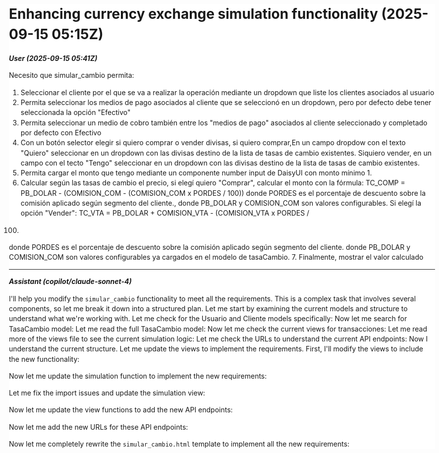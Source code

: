 



# Enhancing currency exchange simulation functionality (2025-09-15 05:15Z)

_**User (2025-09-15 05:41Z)**_

Necesito que simular_cambio permita:
1. Seleccionar el cliente por el que se va a realizar la operación mediante un dropdown que liste los clientes asociados al usuario
2. Permita seleccionar los medios de pago asociados al cliente que se seleccionó en un dropdown, pero por defecto debe tener seleccionada la opción "Efectivo"
3. Permita seleccionar un medio de cobro también entre los "medios de pago" asociados al cliente seleccionado y completado por defecto con Efectivo
4. Con un botón selector elegir si quiero comprar o vender divisas, si quiero comprar,En un campo dropdow con el texto "Quiero" seleccionar en un dropdown con las divisas destino de la lista de tasas de cambio existentes.  Siquiero vender, en un campo con el tecto "Tengo" seleccionar en un dropdown con las divisas destino de la lista de tasas de cambio existentes.
5. Permita cargar el monto que tengo mediante un componente number input de DaisyUI con monto mínimo 1.
6. Calcular según las tasas de cambio el precio, si elegí quiero "Comprar", calcular el monto con la fórmula: TC_COMP = PB_DOLAR - (COMISION_COM - (COMISION_COM x
PORDES / 100))
donde PORDES es el porcentaje de descuento sobre la comisión aplicado
según segmento del cliente.,
donde PB_DOLAR y COMISION_COM son valores configurables. Si elegí la opción "Vender": TC_VTA = PB_DOLAR + COMISION_VTA - (COMISION_VTA x PORDES /
100)
donde PORDES es el porcentaje de descuento sobre la comisión aplicado
según segmento del cliente.
donde PB_DOLAR y COMISION_COM son valores configurables ya cargados en el modelo de tasaCambio.
7. Finalmente, mostrar el valor calculado

---

_**Assistant (copilot/claude-sonnet-4)**_

I'll help you modify the `simular_cambio` functionality to meet all the requirements. This is a complex task that involves several components, so let me break it down into a structured plan. Let me start by examining the current models and structure to understand what we're working with. Let me check for the Usuario and Cliente models specifically: Now let me search for TasaCambio model: Let me read the full TasaCambio model: Now let me check the current views for transacciones: Let me read more of the views file to see the current simulation logic: Let me check the URLs to understand the current API endpoints: Now I understand the current structure. Let me update the views to implement the requirements. First, I'll modify the views to include the new functionality:
```

```
Now let me update the simulation function to implement the new requirements:
```

```
Let me fix the import issues and update the simulation view:
```

```
Now let me update the view functions to add the new API endpoints:
```

```
Now let me add the new URLs for these API endpoints:
```

```
Now let me completely rewrite the `simular_cambio.html` template to implement all the new requirements:
